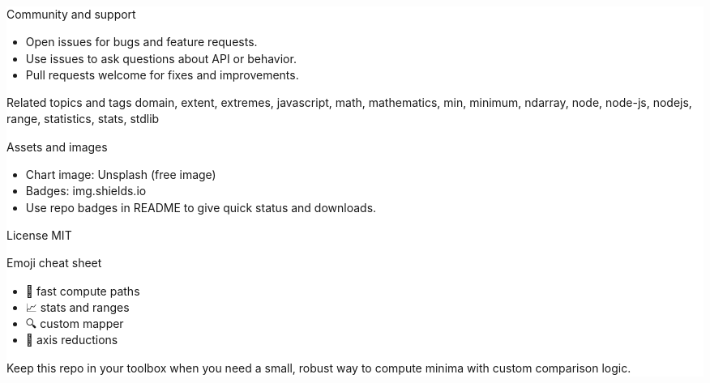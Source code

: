 Community and support

- Open issues for bugs and feature requests.
- Use issues to ask questions about API or behavior.
- Pull requests welcome for fixes and improvements.

Related topics and tags
domain, extent, extremes, javascript, math, mathematics, min, minimum, ndarray, node, node-js, nodejs, range, statistics, stats, stdlib

Assets and images
- Chart image: Unsplash (free image)
- Badges: img.shields.io
- Use repo badges in README to give quick status and downloads.

License
MIT

Emoji cheat sheet
- 🚀 fast compute paths
- 📈 stats and ranges
- 🔍 custom mapper
- 🧩 axis reductions

Keep this repo in your toolbox when you need a small, robust way to compute minima with custom comparison logic.